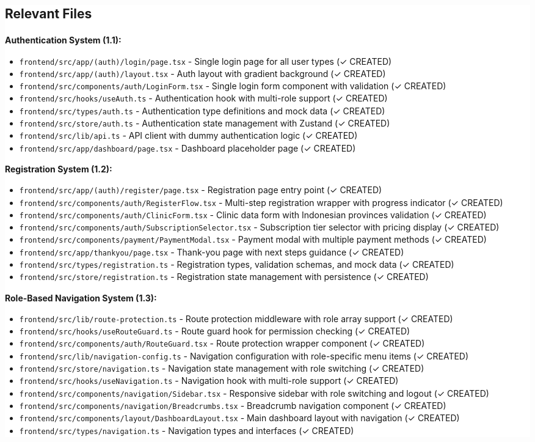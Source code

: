 ## Relevant Files
**Authentication System (1.1):**
- `frontend/src/app/(auth)/login/page.tsx` - Single login page for all user types (✓ CREATED)
- `frontend/src/app/(auth)/layout.tsx` - Auth layout with gradient background (✓ CREATED) 
- `frontend/src/components/auth/LoginForm.tsx` - Single login form component with validation (✓ CREATED)
- `frontend/src/hooks/useAuth.ts` - Authentication hook with multi-role support (✓ CREATED)
- `frontend/src/types/auth.ts` - Authentication type definitions and mock data (✓ CREATED)
- `frontend/src/store/auth.ts` - Authentication state management with Zustand (✓ CREATED)
- `frontend/src/lib/api.ts` - API client with dummy authentication logic (✓ CREATED)
- `frontend/src/app/dashboard/page.tsx` - Dashboard placeholder page (✓ CREATED)

**Registration System (1.2):**
- `frontend/src/app/(auth)/register/page.tsx` - Registration page entry point (✓ CREATED)
- `frontend/src/components/auth/RegisterFlow.tsx` - Multi-step registration wrapper with progress indicator (✓ CREATED)
- `frontend/src/components/auth/ClinicForm.tsx` - Clinic data form with Indonesian provinces validation (✓ CREATED)
- `frontend/src/components/auth/SubscriptionSelector.tsx` - Subscription tier selector with pricing display (✓ CREATED)
- `frontend/src/components/payment/PaymentModal.tsx` - Payment modal with multiple payment methods (✓ CREATED)
- `frontend/src/app/thankyou/page.tsx` - Thank-you page with next steps guidance (✓ CREATED)
- `frontend/src/types/registration.ts` - Registration types, validation schemas, and mock data (✓ CREATED)
- `frontend/src/store/registration.ts` - Registration state management with persistence (✓ CREATED)

**Role-Based Navigation System (1.3):**
- `frontend/src/lib/route-protection.ts` - Route protection middleware with role array support (✓ CREATED)
- `frontend/src/hooks/useRouteGuard.ts` - Route guard hook for permission checking (✓ CREATED)
- `frontend/src/components/auth/RouteGuard.tsx` - Route protection wrapper component (✓ CREATED)
- `frontend/src/lib/navigation-config.ts` - Navigation configuration with role-specific menu items (✓ CREATED)
- `frontend/src/store/navigation.ts` - Navigation state management with role switching (✓ CREATED)
- `frontend/src/hooks/useNavigation.ts` - Navigation hook with multi-role support (✓ CREATED)
- `frontend/src/components/navigation/Sidebar.tsx` - Responsive sidebar with role switching and logout (✓ CREATED)
- `frontend/src/components/navigation/Breadcrumbs.tsx` - Breadcrumb navigation component (✓ CREATED)
- `frontend/src/components/layout/DashboardLayout.tsx` - Main dashboard layout with navigation (✓ CREATED)
- `frontend/src/types/navigation.ts` - Navigation types and interfaces (✓ CREATED)